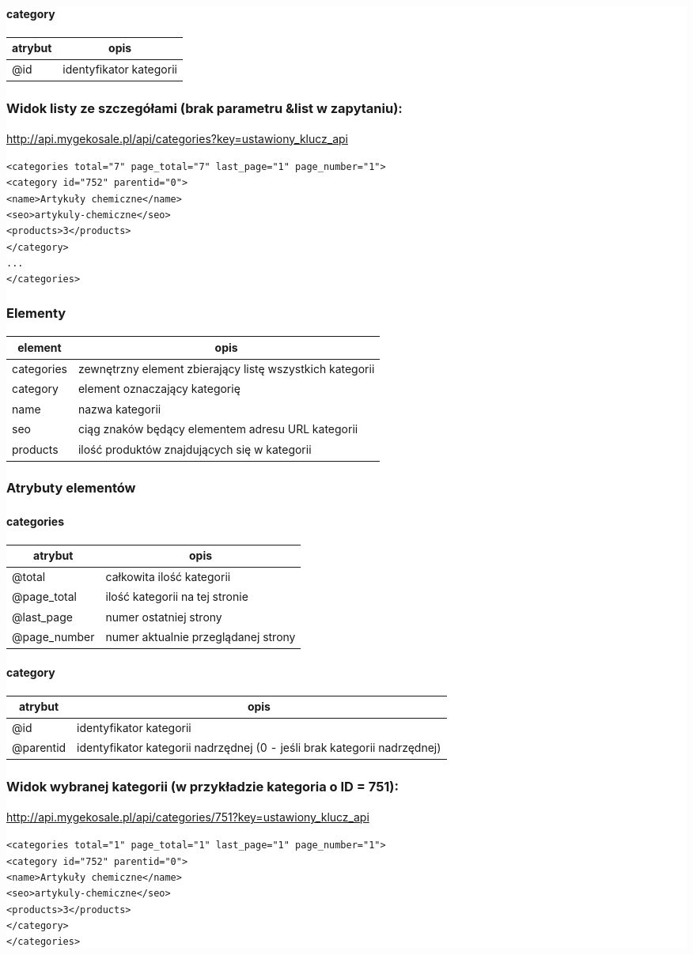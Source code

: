 #### category
atrybut | opis
-------------  | -------------
@id | identyfikator kategorii

### Widok listy ze szczegółami (brak parametru &list w zapytaniu):
<http://api.mygekosale.pl/api/categories?key=ustawiony_klucz_api>

    <categories total="7" page_total="7" last_page="1" page_number="1">
    <category id="752" parentid="0">
    <name>Artykuły chemiczne</name>
    <seo>artykuly-chemiczne</seo>
    <products>3</products>
    </category>
    ...
    </categories>

### Elementy
element | opis
-------------  | -------------
categories | zewnętrzny element zbierający listę wszystkich kategorii
category | element oznaczający kategorię
name | nazwa kategorii
seo | ciąg znaków będący elementem adresu URL kategorii
products | ilość produktów znajdujących się w kategorii

### Atrybuty elementów

#### categories
atrybut | opis
-------------  | -------------
@total | całkowita ilość kategorii
@page_total | ilość kategorii na tej stronie
@last_page | numer ostatniej strony
@page_number | numer aktualnie przeglądanej strony

#### category
atrybut | opis
-------------  | -------------
@id | identyfikator kategorii
@parentid | identyfikator kategorii nadrzędnej (0 - jeśli brak kategorii nadrzędnej)

### Widok wybranej kategorii (w przykładzie kategoria o ID = 751):
<http://api.mygekosale.pl/api/categories/751?key=ustawiony_klucz_api>

    <categories total="1" page_total="1" last_page="1" page_number="1">
    <category id="752" parentid="0">
    <name>Artykuły chemiczne</name>
    <seo>artykuly-chemiczne</seo>
    <products>3</products>
    </category>
    </categories>

